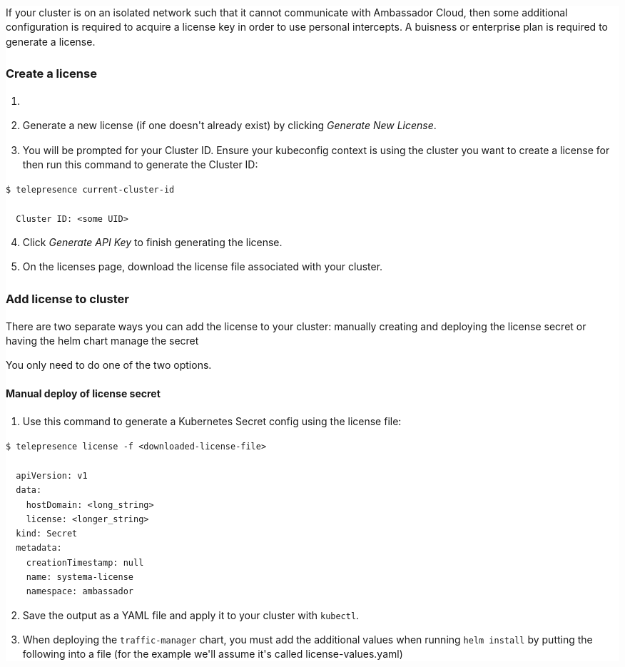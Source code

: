 If your cluster is on an isolated network such that it cannot
communicate with Ambassador Cloud, then some additional configuration
is required to acquire a license key in order to use personal
intercepts. A buisness or enterprise plan is required to generate a license.

### Create a license

1. <ClusterConfig />

2. Generate a new license (if one doesn't already exist) by clicking *Generate New License*.

3. You will be prompted for your Cluster ID. Ensure your
kubeconfig context is using the cluster you want to create a license for then
run this command to generate the Cluster ID:

  ```
  $ telepresence current-cluster-id

    Cluster ID: <some UID>
  ```

4. Click *Generate API Key* to finish generating the license.

5. On the licenses page, download the license file associated with your cluster.

### Add license to cluster
There are two separate ways you can add the license to your cluster: manually creating and deploying
the license secret or having the helm chart manage the secret

You only need to do one of the two options.

#### Manual deploy of license secret

1. Use this command to generate a Kubernetes Secret config using the license file:

  ```
  $ telepresence license -f <downloaded-license-file>

    apiVersion: v1
    data:
      hostDomain: <long_string>
      license: <longer_string>
    kind: Secret
    metadata:
      creationTimestamp: null
      name: systema-license
      namespace: ambassador
  ```

2. Save the output as a YAML file and apply it to your
cluster with `kubectl`.

3. When deploying the `traffic-manager` chart, you must add the additional values when running `helm install` by putting
the following into a file (for the example we'll assume it's called license-values.yaml)
